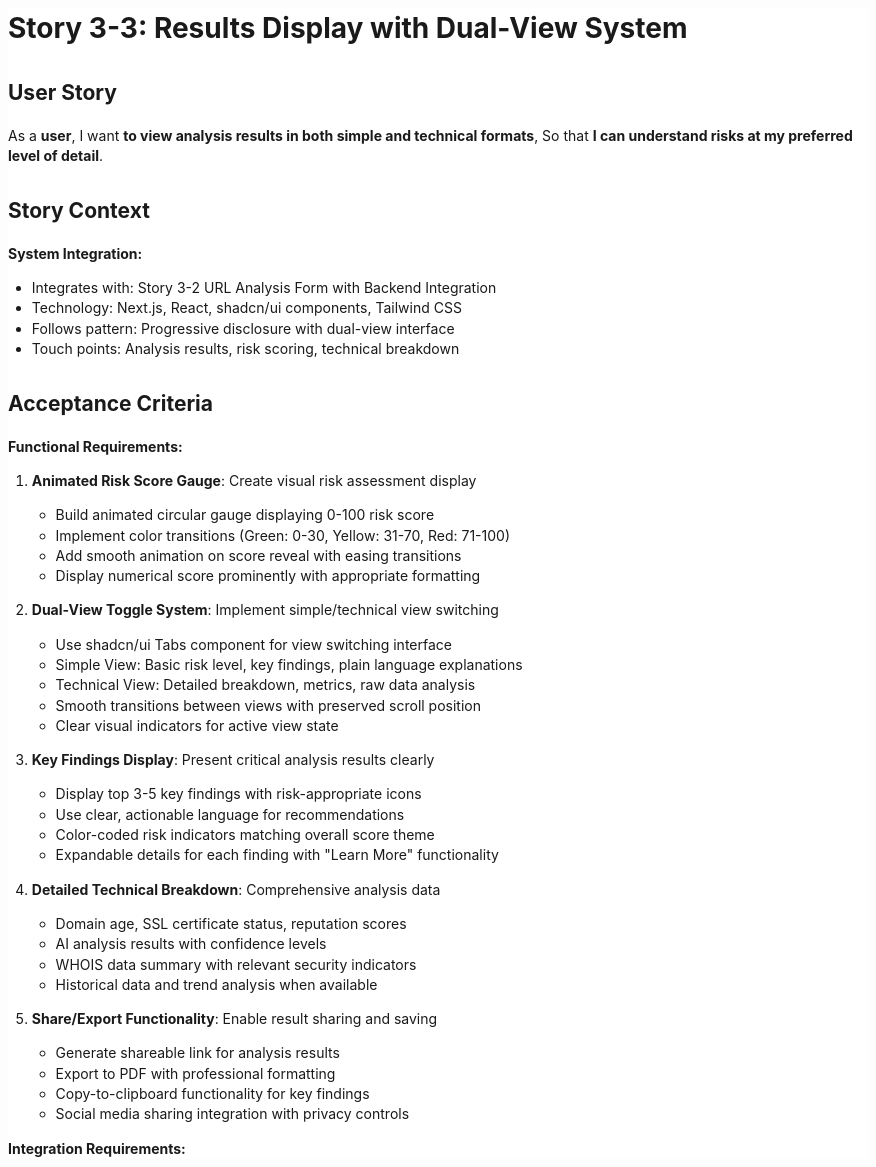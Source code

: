 # Story 3-3: Results Display with Dual-View System

## User Story

As a **user**,
I want **to view analysis results in both simple and technical formats**,
So that **I can understand risks at my preferred level of detail**.

## Story Context

**System Integration:**
- Integrates with: Story 3-2 URL Analysis Form with Backend Integration
- Technology: Next.js, React, shadcn/ui components, Tailwind CSS
- Follows pattern: Progressive disclosure with dual-view interface
- Touch points: Analysis results, risk scoring, technical breakdown

## Acceptance Criteria

**Functional Requirements:**

1. **Animated Risk Score Gauge**: Create visual risk assessment display
   - Build animated circular gauge displaying 0-100 risk score
   - Implement color transitions (Green: 0-30, Yellow: 31-70, Red: 71-100)
   - Add smooth animation on score reveal with easing transitions
   - Display numerical score prominently with appropriate formatting

2. **Dual-View Toggle System**: Implement simple/technical view switching
   - Use shadcn/ui Tabs component for view switching interface
   - Simple View: Basic risk level, key findings, plain language explanations
   - Technical View: Detailed breakdown, metrics, raw data analysis
   - Smooth transitions between views with preserved scroll position
   - Clear visual indicators for active view state

3. **Key Findings Display**: Present critical analysis results clearly
   - Display top 3-5 key findings with risk-appropriate icons
   - Use clear, actionable language for recommendations
   - Color-coded risk indicators matching overall score theme
   - Expandable details for each finding with "Learn More" functionality

4. **Detailed Technical Breakdown**: Comprehensive analysis data
   - Domain age, SSL certificate status, reputation scores
   - AI analysis results with confidence levels
   - WHOIS data summary with relevant security indicators
   - Historical data and trend analysis when available

5. **Share/Export Functionality**: Enable result sharing and saving
   - Generate shareable link for analysis results
   - Export to PDF with professional formatting
   - Copy-to-clipboard functionality for key findings
   - Social media sharing integration with privacy controls

**Integration Requirements:**
